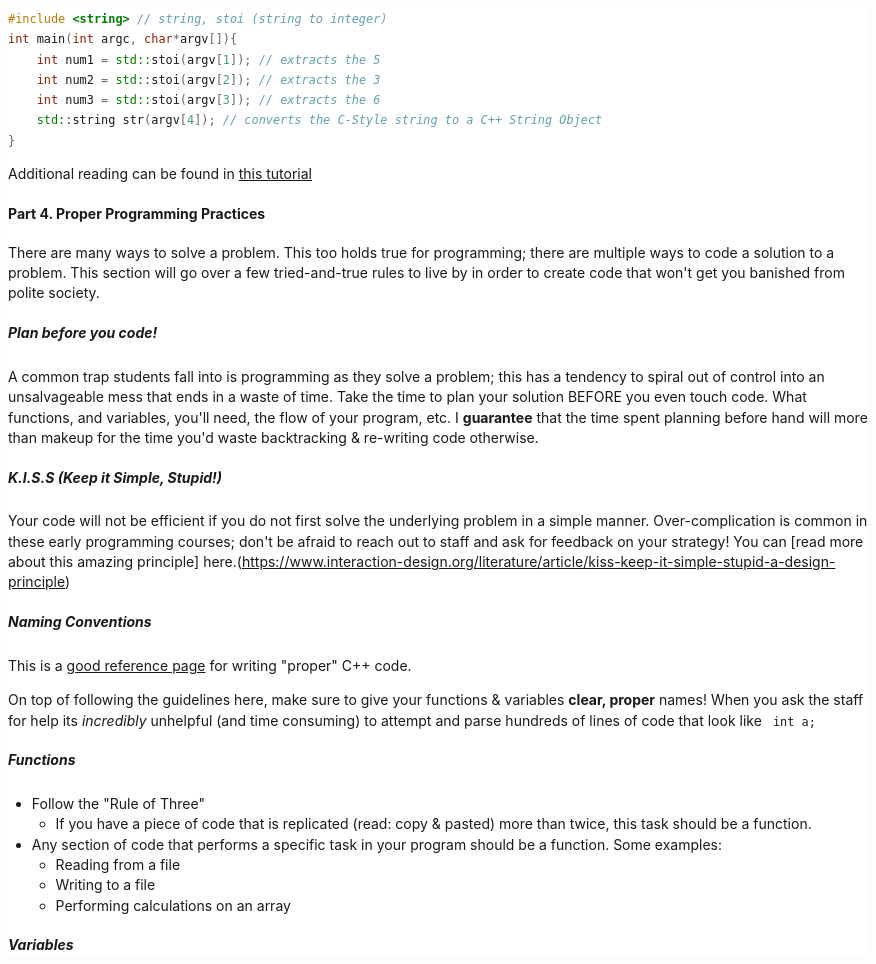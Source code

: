 ```c++
#include <string> // string, stoi (string to integer)
int main(int argc, char*argv[]){
    int num1 = std::stoi(argv[1]); // extracts the 5
    int num2 = std::stoi(argv[2]); // extracts the 3
    int num3 = std::stoi(argv[3]); // extracts the 6
    std::string str(argv[4]); // converts the C-Style string to a C++ String Object
}
```

Additional reading can be found in [this tutorial](https://www.geeksforgeeks.org/command-line-arguments-in-c-cpp/)

#### Part 4. Proper Programming Practices 

There are many ways to solve a problem. This too holds true for programming; there are multiple ways to code a solution to a problem. This section will go over a few tried-and-true rules to live by in order to create code that won't get you banished from polite society.

##### Plan before you code!

A common trap students fall into is programming as they solve a problem; this has a tendency to spiral out of control into an unsalvageable mess that ends in a waste of time. Take the time to plan your solution BEFORE you even touch code. What functions, and variables, you'll need, the flow of your program, etc. I **guarantee** that the time spent planning before hand will more than makeup for the time you'd waste backtracking & re-writing code otherwise.

##### K.I.S.S (Keep it Simple, Stupid!)

Your code will not be efficient if you do not first solve the underlying problem in a simple manner. Over-complication is common in these early programming courses; don't be afraid to reach out to staff and ask for feedback on your strategy! You can [read more about this amazing principle] here.(https://www.interaction-design.org/literature/article/kiss-keep-it-simple-stupid-a-design-principle)

##### Naming Conventions

This is a [good reference page](https://google.github.io/styleguide/cppguide.html) for writing "proper" C++ code. 

On top of following the guidelines here, make sure to give your functions & variables **clear, proper** names! When you ask the staff for help its *incredibly* unhelpful (and time consuming) to attempt and parse hundreds of lines of code that look like ` int a;`

##### Functions

- Follow the "Rule of Three"
  - If you have a piece of code that is replicated (read: copy & pasted) more than twice, this task should be a function.
- Any section of code that performs a specific task in your program should be a function. Some examples:
  - Reading from a file
  - Writing to a file
  - Performing calculations on an array

##### Variables
